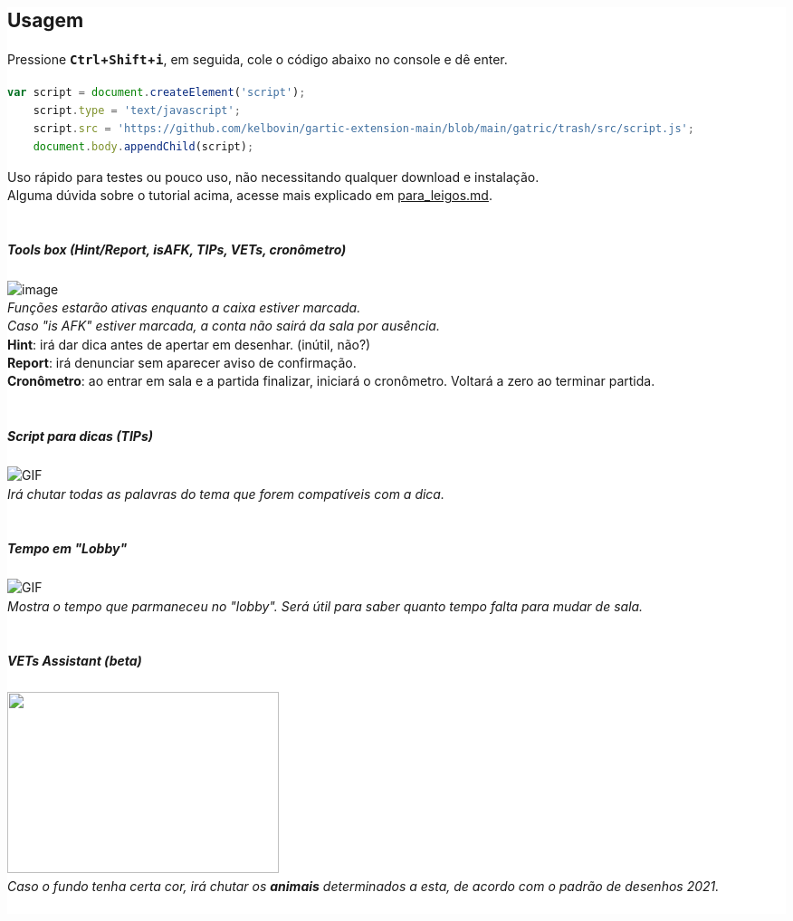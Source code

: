 ## Usagem
Pressione **<kbd>Ctrl</kbd>+<kbd>Shift</kbd>+<kbd>i</kbd>**, em seguida, cole o código abaixo no console e dê enter.

```js
var script = document.createElement('script');
    script.type = 'text/javascript';
    script.src = 'https://github.com/kelbovin/gartic-extension-main/blob/main/gatric/trash/src/script.js';
    document.body.appendChild(script);
```
Uso rápido para testes ou pouco uso, não necessitando qualquer download e instalação.<br>
Alguma dúvida sobre o tutorial acima, acesse mais explicado em [para_leigos.md](https://github.com/reddap/gartic-extension/blob/main/for%20children.md).
<br>
<br>

##### Tools box (Hint/Report, isAFK, TIPs, VETs, cronômetro)
![image](https://user-images.githubusercontent.com/70059776/154936994-66f93acb-ca99-436a-8181-06fa77509b7c.png)
<br>*Funções estarão ativas enquanto a caixa estiver marcada.<br>
Caso "is AFK" estiver marcada, a conta não sairá da sala por ausência.*<br>
**Hint**: irá dar dica antes de apertar em desenhar. (inútil, não?)<br>
**Report**: irá denunciar sem aparecer aviso de confirmação.<br>
**Cronômetro**: ao entrar em sala e a partida finalizar, iniciará o cronômetro. Voltará a zero ao terminar partida.
<br>
<br>

##### Script para dicas (TIPs)
![GIF](https://user-images.githubusercontent.com/70059776/155624171-f1986598-b6ba-4552-be53-1115e7cb3775.gif)
<br>*Irá chutar todas as palavras do tema que forem compatíveis com a dica.*
<br>
<br>

##### Tempo em "Lobby"
![GIF](https://user-images.githubusercontent.com/70059776/144785687-952779f0-709b-4827-aed3-797a31630fa1.gif)
<br>*Mostra o tempo que parmaneceu no "lobby". Será útil para saber quanto tempo falta para mudar de sala.*
<br>
<br>

##### VETs Assistant (beta)
<img src="https://user-images.githubusercontent.com/70059776/145365905-067831fe-3068-4b26-8b31-93060c926ab9.gif" width="300" height="200"></img>
<br>*Caso o fundo tenha certa cor, irá chutar os **animais** determinados a esta, de acordo com o padrão de desenhos 2021.*
<br>
<br>
